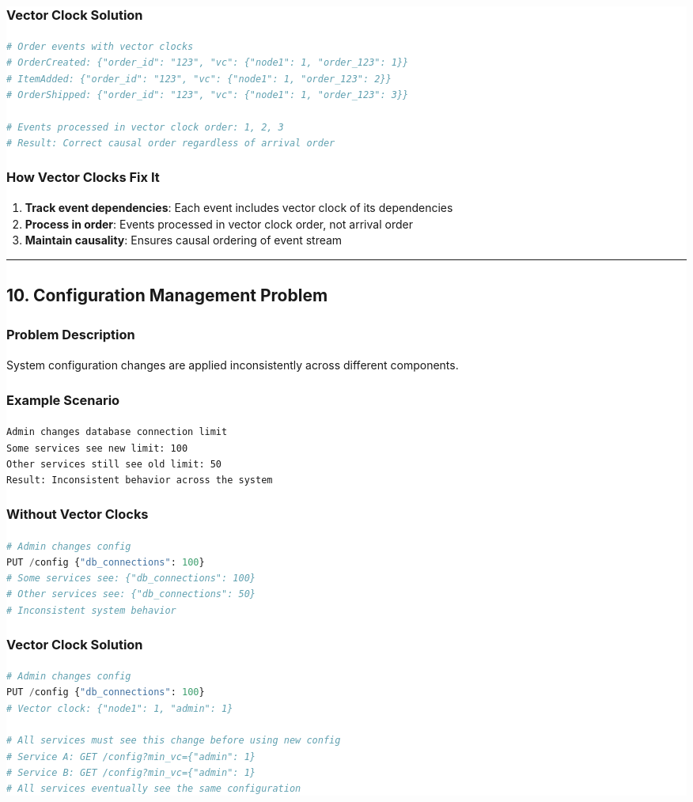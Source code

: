 ### Vector Clock Solution
```python
# Order events with vector clocks
# OrderCreated: {"order_id": "123", "vc": {"node1": 1, "order_123": 1}}
# ItemAdded: {"order_id": "123", "vc": {"node1": 1, "order_123": 2}}
# OrderShipped: {"order_id": "123", "vc": {"node1": 1, "order_123": 3}}

# Events processed in vector clock order: 1, 2, 3
# Result: Correct causal order regardless of arrival order
```

### How Vector Clocks Fix It
1. **Track event dependencies**: Each event includes vector clock of its dependencies
2. **Process in order**: Events processed in vector clock order, not arrival order
3. **Maintain causality**: Ensures causal ordering of event stream

---

## 10. Configuration Management Problem

### Problem Description
System configuration changes are applied inconsistently across different components.

### Example Scenario
```
Admin changes database connection limit
Some services see new limit: 100
Other services still see old limit: 50
Result: Inconsistent behavior across the system
```

### Without Vector Clocks
```python
# Admin changes config
PUT /config {"db_connections": 100}
# Some services see: {"db_connections": 100}
# Other services see: {"db_connections": 50}
# Inconsistent system behavior
```

### Vector Clock Solution
```python
# Admin changes config
PUT /config {"db_connections": 100}
# Vector clock: {"node1": 1, "admin": 1}

# All services must see this change before using new config
# Service A: GET /config?min_vc={"admin": 1}
# Service B: GET /config?min_vc={"admin": 1}
# All services eventually see the same configuration
```
